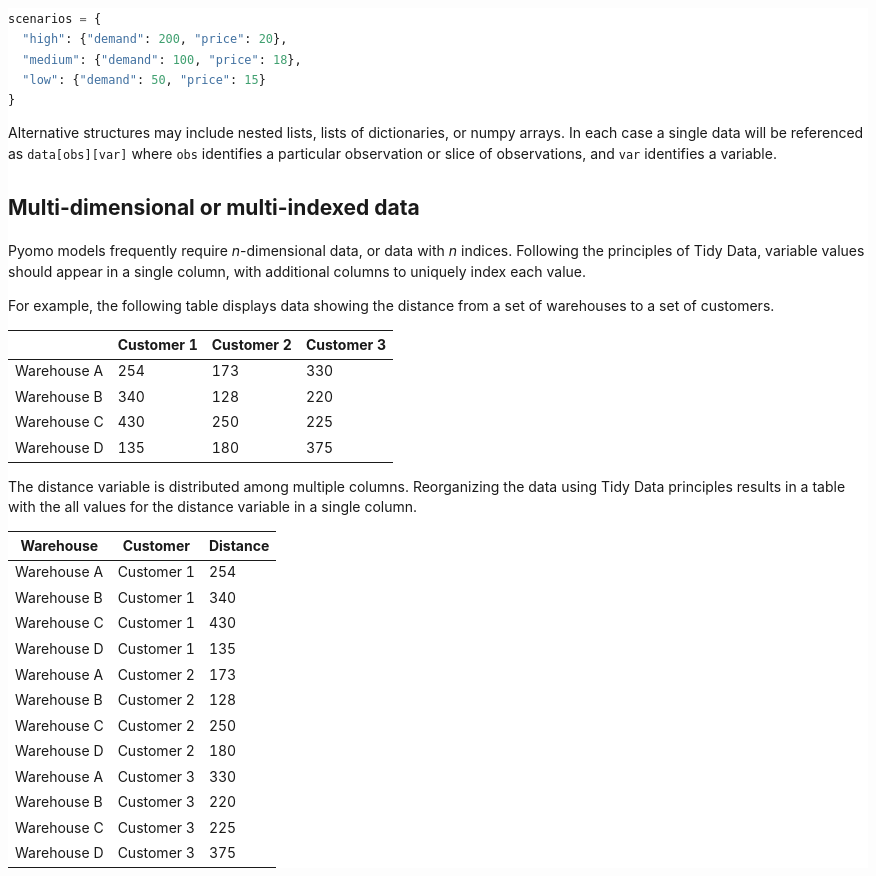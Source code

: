 ```python
scenarios = {
  "high": {"demand": 200, "price": 20},
  "medium": {"demand": 100, "price": 18},
  "low": {"demand": 50, "price": 15}
}
```

Alternative structures may include nested lists, lists of dictionaries, or numpy arrays. In each case a single data will be referenced as `data[obs][var]` where `obs` identifies a particular observation or slice of observations, and `var` identifies a variable.  

## Multi-dimensional or multi-indexed data

Pyomo models frequently require $n$-dimensional data, or data with $n$ indices. Following the principles of Tidy Data, variable values should appear in a single column, with additional columns to uniquely index each value.

For example, the following table displays data showing the distance from a set of warehouses to a set of customers.

|             | Customer 1 | Customer 2 | Customer 3 |
| ----------- | ---------- | ---------- | ---------- |
| Warehouse A | 254        | 173        | 330        |
| Warehouse B | 340        | 128        | 220        |
| Warehouse C | 430        | 250        | 225        |
| Warehouse D | 135        | 180        | 375        |

The distance variable is distributed among multiple columns. Reorganizing the data using Tidy Data principles results in a table with the all values for the distance variable in a single column.

| Warehouse   | Customer   | Distance |
| ----------- | ---------- | -------- |
| Warehouse A | Customer 1 | 254      |
| Warehouse B | Customer 1 | 340      |
| Warehouse C | Customer 1 | 430      |
| Warehouse D | Customer 1 | 135      |
| Warehouse A | Customer 2 | 173      |
| Warehouse B | Customer 2 | 128      |
| Warehouse C | Customer 2 | 250      |
| Warehouse D | Customer 2 | 180      |
| Warehouse A | Customer 3 | 330      |
| Warehouse B | Customer 3 | 220      |
| Warehouse C | Customer 3 | 225      |
| Warehouse D | Customer 3 | 375      |
